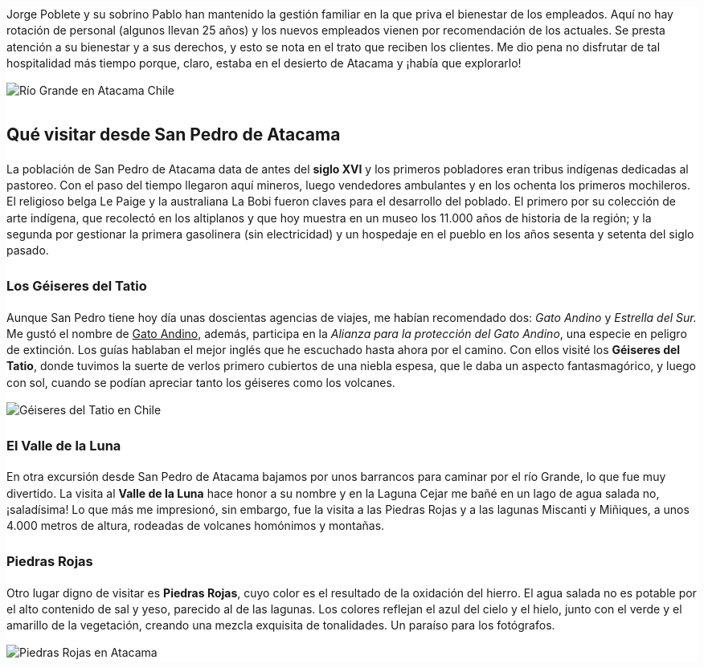 Jorge Poblete y su sobrino Pablo han mantenido la gestión familiar en la que priva el 
bienestar de los empleados. Aquí no hay rotación de personal (algunos llevan 25 años) y 
los nuevos empleados vienen por recomendación de los actuales. Se presta atención a su 
bienestar y a sus derechos, y esto se nota en el trato que reciben los clientes. Me dio 
pena no disfrutar de tal hospitalidad más tiempo porque, claro, estaba en el desierto de 
Atacama y ¡había que explorarlo! 

![Río Grande en Atacama Chile](https://fotos.etheriamagazine.com/2023/02/sania-excursion-rio-grande-chile.jpg "Excursión por río Grande, en Atacama. © SJ")

## Qué visitar desde San Pedro de Atacama

La población de San Pedro de Atacama data de antes del **siglo XVI** y los primeros 
pobladores eran tribus indígenas dedicadas al pastoreo. Con el paso del tiempo llegaron 
aquí mineros, luego vendedores ambulantes y en los ochenta los primeros mochileros. El 
religioso belga Le Paige y la australiana La Bobi fueron claves para el desarrollo del 
poblado. El primero por su colección de arte indígena, que recolectó en los altiplanos y 
que hoy muestra en un museo los 11.000 años de historia de la región; y la segunda por 
gestionar la primera gasolinera (sin electricidad) y un hospedaje en el pueblo en los 
años sesenta y setenta del siglo pasado. 

### Los Géiseres del Tatio

Aunque San Pedro tiene hoy día unas doscientas agencias de viajes, me habían recomendado 
dos: _Gato Andino_ y _Estrella del Sur._ Me gustó el nombre de [Gato 
Andino](http://www.turismogatoandino.cl), además, participa en la _Alianza para la 
protección del Gato Andino_, una especie en peligro de extinción. Los guías hablaban el 
mejor inglés que he escuchado hasta ahora por el camino. Con ellos visité los **Géiseres 
del Tatio**, donde tuvimos la suerte de verlos primero cubiertos de una niebla espesa, 
que le daba un aspecto fantasmagórico, y luego con sol, cuando se podían apreciar tanto 
los géiseres como los volcanes. 

![Géiseres del Tatio en Chile](https://fotos.etheriamagazine.com/2023/02/sania-geiser-tatio.jpg "Géiseres del Tatio. © SJ")

### El Valle de la Luna

En otra excursión desde San Pedro de Atacama bajamos por unos barrancos para caminar por 
el río Grande, lo que fue muy divertido. La visita al **Valle de la Luna** hace honor a 
su nombre y en la Laguna Cejar me bañé en un lago de agua salada no, ¡saladísima! Lo que 
más me impresionó, sin embargo, fue la visita a las Piedras Rojas y a las lagunas 
Miscanti y Miñiques, a unos 4.000 metros de altura, rodeadas de volcanes homónimos y 
montañas. 

### Piedras Rojas

Otro lugar digno de visitar es **Piedras Rojas**, cuyo color es el resultado de la 
oxidación del hierro. El agua salada no es potable por el alto contenido de sal y yeso, 
parecido al de las lagunas. Los colores reflejan el azul del cielo y el hielo, junto con 
el verde y el amarillo de la vegetación, creando una mezcla exquisita de tonalidades. Un 
paraíso para los fotógrafos. 

![Piedras Rojas en Atacama](https://fotos.etheriamagazine.com/2023/02/sania-piedras-rojas.jpg "Paisaje de las Piedras Rojas. © SJ")

